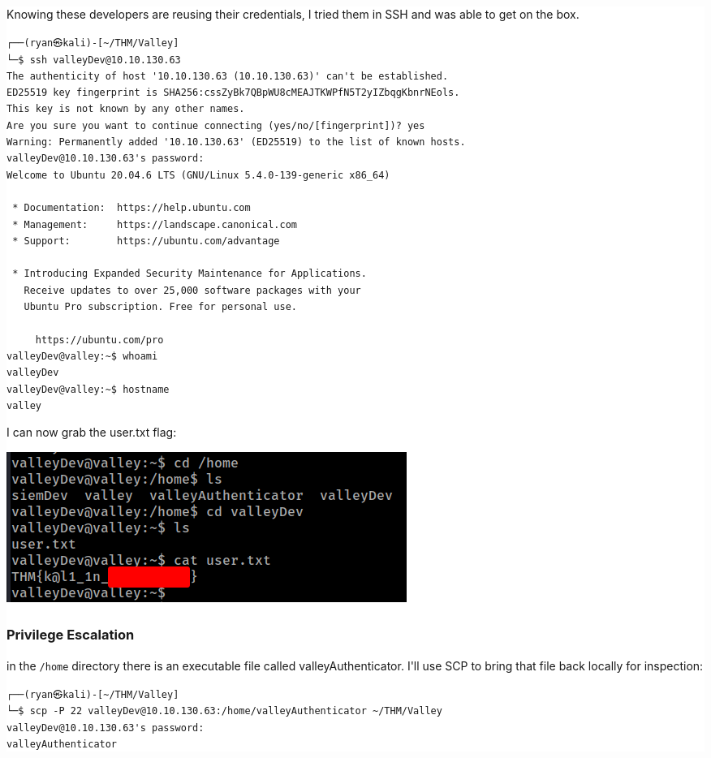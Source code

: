 Knowing these developers are reusing their credentials, I tried them in SSH and was able to get on the box.

```text
┌──(ryan㉿kali)-[~/THM/Valley]
└─$ ssh valleyDev@10.10.130.63                       
The authenticity of host '10.10.130.63 (10.10.130.63)' can't be established.
ED25519 key fingerprint is SHA256:cssZyBk7QBpWU8cMEAJTKWPfN5T2yIZbqgKbnrNEols.
This key is not known by any other names.
Are you sure you want to continue connecting (yes/no/[fingerprint])? yes
Warning: Permanently added '10.10.130.63' (ED25519) to the list of known hosts.
valleyDev@10.10.130.63's password:  
Welcome to Ubuntu 20.04.6 LTS (GNU/Linux 5.4.0-139-generic x86_64)

 * Documentation:  https://help.ubuntu.com
 * Management:     https://landscape.canonical.com
 * Support:        https://ubuntu.com/advantage

 * Introducing Expanded Security Maintenance for Applications.
   Receive updates to over 25,000 software packages with your
   Ubuntu Pro subscription. Free for personal use.

     https://ubuntu.com/pro
valleyDev@valley:~$ whoami
valleyDev
valleyDev@valley:~$ hostname
valley
```
I can now grab the user.txt flag:

![user_flag.png](../assets/valley_assets/user_flag.png)

### Privilege Escalation

in the `/home` directory there is an executable file called valleyAuthenticator. I'll use SCP to bring that file back locally for inspection:

```text
┌──(ryan㉿kali)-[~/THM/Valley]
└─$ scp -P 22 valleyDev@10.10.130.63:/home/valleyAuthenticator ~/THM/Valley 
valleyDev@10.10.130.63's password: 
valleyAuthenticator 
```
